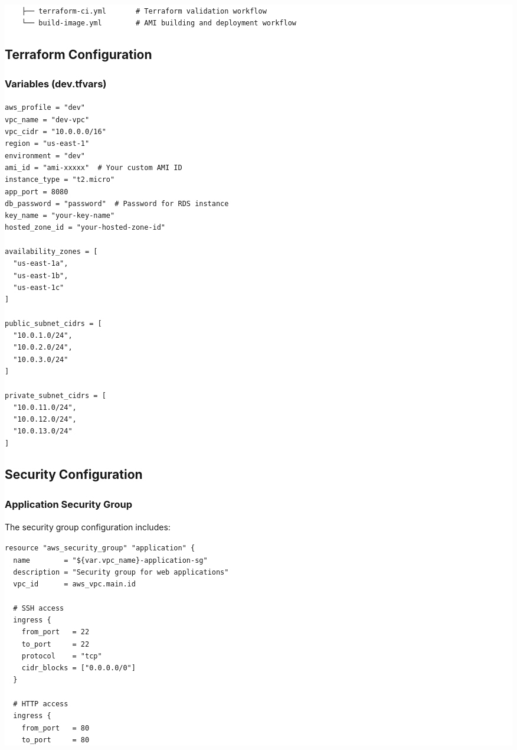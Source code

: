 ```
    ├── terraform-ci.yml       # Terraform validation workflow
    └── build-image.yml        # AMI building and deployment workflow
```

## Terraform Configuration

### Variables (dev.tfvars)
```hcl
aws_profile = "dev"
vpc_name = "dev-vpc"
vpc_cidr = "10.0.0.0/16"
region = "us-east-1"
environment = "dev"
ami_id = "ami-xxxxx"  # Your custom AMI ID
instance_type = "t2.micro"
app_port = 8080
db_password = "password"  # Password for RDS instance
key_name = "your-key-name"
hosted_zone_id = "your-hosted-zone-id"

availability_zones = [
  "us-east-1a",
  "us-east-1b",
  "us-east-1c"
]

public_subnet_cidrs = [
  "10.0.1.0/24",
  "10.0.2.0/24",
  "10.0.3.0/24"
]

private_subnet_cidrs = [
  "10.0.11.0/24",
  "10.0.12.0/24",
  "10.0.13.0/24"
]
```

## Security Configuration

### Application Security Group

The security group configuration includes:

```hcl
resource "aws_security_group" "application" {
  name        = "${var.vpc_name}-application-sg"
  description = "Security group for web applications"
  vpc_id      = aws_vpc.main.id

  # SSH access
  ingress {
    from_port   = 22
    to_port     = 22
    protocol    = "tcp"
    cidr_blocks = ["0.0.0.0/0"]
  }

  # HTTP access
  ingress {
    from_port   = 80
    to_port     = 80
```